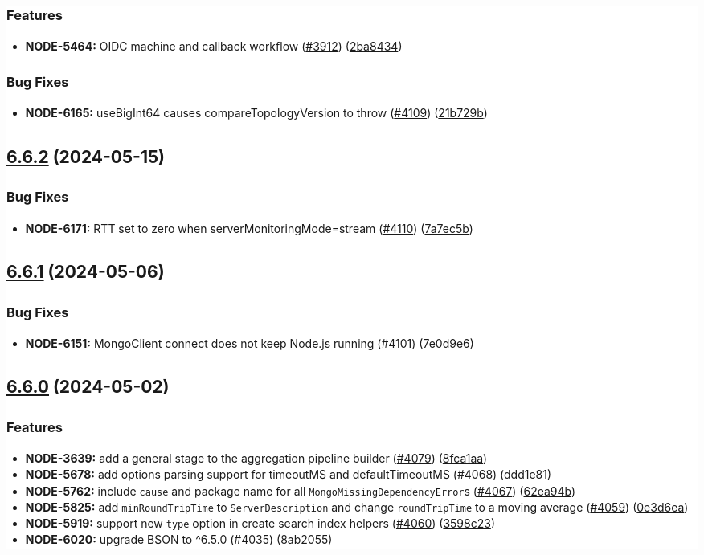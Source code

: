 
### Features

* **NODE-5464:** OIDC machine and callback workflow ([#3912](https://github.com/mongodb/node-mongodb-native/issues/3912)) ([2ba8434](https://github.com/mongodb/node-mongodb-native/commit/2ba8434d10aa02ddf281482cc02ef168c1b2965c))


### Bug Fixes

* **NODE-6165:** useBigInt64 causes compareTopologyVersion to throw ([#4109](https://github.com/mongodb/node-mongodb-native/issues/4109)) ([21b729b](https://github.com/mongodb/node-mongodb-native/commit/21b729b983e2ddbe1dd9cff31f996825a45ec4e0))

## [6.6.2](https://github.com/mongodb/node-mongodb-native/compare/v6.6.1...v6.6.2) (2024-05-15)


### Bug Fixes

* **NODE-6171:** RTT set to zero when serverMonitoringMode=stream ([#4110](https://github.com/mongodb/node-mongodb-native/issues/4110)) ([7a7ec5b](https://github.com/mongodb/node-mongodb-native/commit/7a7ec5b95d0c38b377551c31d03130cd9f1882f6))

## [6.6.1](https://github.com/mongodb/node-mongodb-native/compare/v6.6.0...v6.6.1) (2024-05-06)


### Bug Fixes

* **NODE-6151:** MongoClient connect does not keep Node.js running ([#4101](https://github.com/mongodb/node-mongodb-native/issues/4101)) ([7e0d9e6](https://github.com/mongodb/node-mongodb-native/commit/7e0d9e689859e20ad0fd7aae047fc349e24355c9))

## [6.6.0](https://github.com/mongodb/node-mongodb-native/compare/v6.5.0...v6.6.0) (2024-05-02)


### Features

* **NODE-3639:** add a general stage to the aggregation pipeline builder ([#4079](https://github.com/mongodb/node-mongodb-native/issues/4079)) ([8fca1aa](https://github.com/mongodb/node-mongodb-native/commit/8fca1aaaeb611e26745c837868b7e7f47b287ad5))
* **NODE-5678:** add options parsing support for timeoutMS and defaultTimeoutMS ([#4068](https://github.com/mongodb/node-mongodb-native/issues/4068)) ([ddd1e81](https://github.com/mongodb/node-mongodb-native/commit/ddd1e81c970ae16b8b7adc7045832462d283e43c))
* **NODE-5762:** include `cause` and package name for all `MongoMissingDependencyError`s ([#4067](https://github.com/mongodb/node-mongodb-native/issues/4067)) ([62ea94b](https://github.com/mongodb/node-mongodb-native/commit/62ea94b9f529d1b850c77fb5219014159b4d27ab))
* **NODE-5825:** add `minRoundTripTime` to `ServerDescription` and change `roundTripTime` to a moving average ([#4059](https://github.com/mongodb/node-mongodb-native/issues/4059)) ([0e3d6ea](https://github.com/mongodb/node-mongodb-native/commit/0e3d6ead735ed067bd044c8d0c9c307d970f1986))
* **NODE-5919:** support new `type` option in create search index helpers ([#4060](https://github.com/mongodb/node-mongodb-native/issues/4060)) ([3598c23](https://github.com/mongodb/node-mongodb-native/commit/3598c23bff588f4f05f0f456261eb558d6f48cbf))
* **NODE-6020:** upgrade BSON to ^6.5.0 ([#4035](https://github.com/mongodb/node-mongodb-native/issues/4035)) ([8ab2055](https://github.com/mongodb/node-mongodb-native/commit/8ab205569436a629f8b7b8bbc7f6cb29a3939864))
